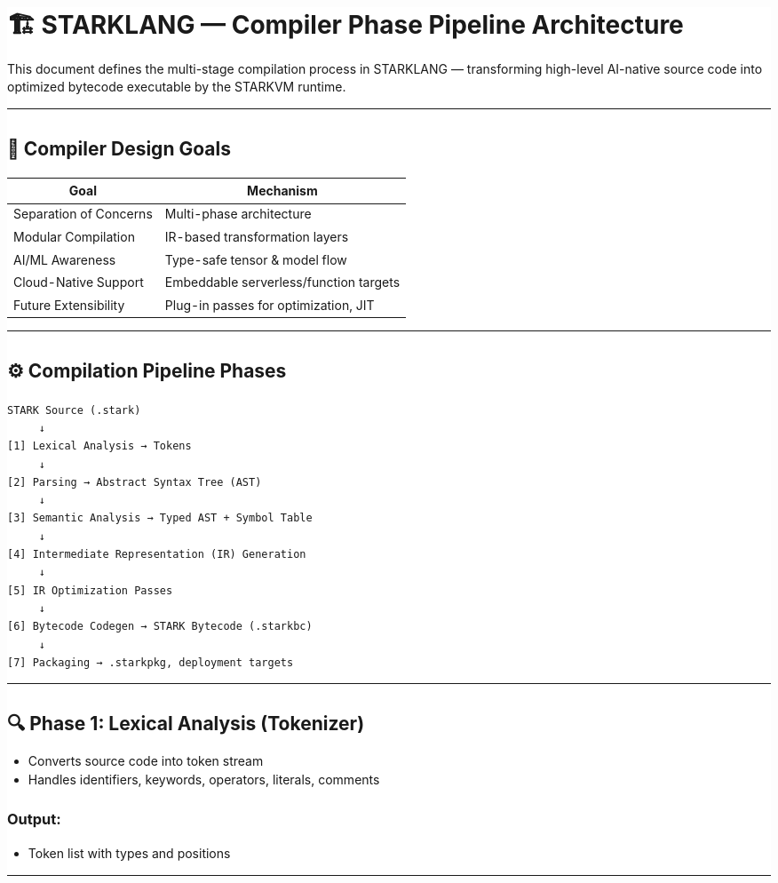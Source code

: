 
# 🏗 STARKLANG — Compiler Phase Pipeline Architecture

This document defines the multi-stage compilation process in STARKLANG — transforming high-level AI-native source code into optimized bytecode executable by the STARKVM runtime.

---

## 📌 Compiler Design Goals

| Goal | Mechanism |
|------|-----------|
| Separation of Concerns | Multi-phase architecture |
| Modular Compilation | IR-based transformation layers |
| AI/ML Awareness | Type-safe tensor & model flow |
| Cloud-Native Support | Embeddable serverless/function targets |
| Future Extensibility | Plug-in passes for optimization, JIT |

---

## ⚙ Compilation Pipeline Phases

```
STARK Source (.stark)
     ↓
[1] Lexical Analysis → Tokens
     ↓
[2] Parsing → Abstract Syntax Tree (AST)
     ↓
[3] Semantic Analysis → Typed AST + Symbol Table
     ↓
[4] Intermediate Representation (IR) Generation
     ↓
[5] IR Optimization Passes
     ↓
[6] Bytecode Codegen → STARK Bytecode (.starkbc)
     ↓
[7] Packaging → .starkpkg, deployment targets
```

---

## 🔍 Phase 1: Lexical Analysis (Tokenizer)

- Converts source code into token stream
- Handles identifiers, keywords, operators, literals, comments

### Output:
- Token list with types and positions

---